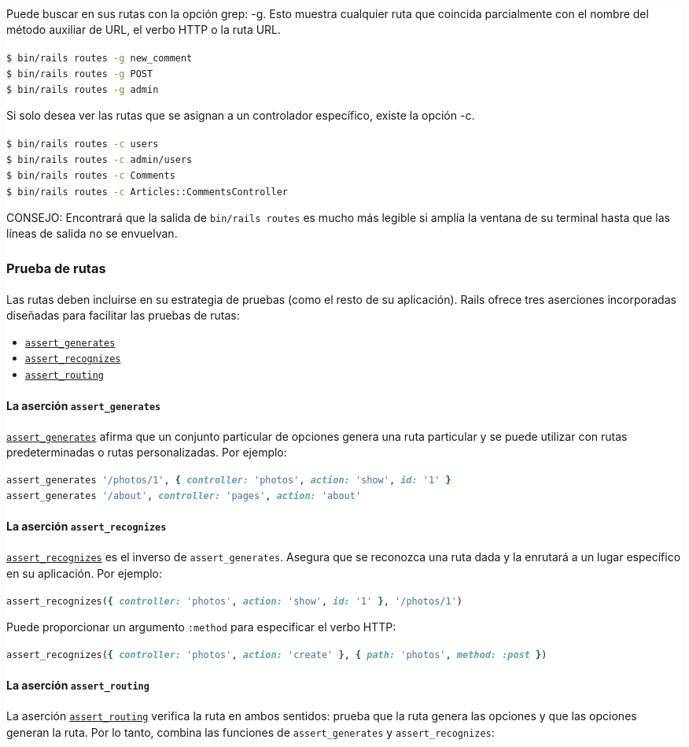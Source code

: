 
Puede buscar en sus rutas con la opción grep: -g. Esto muestra cualquier ruta que coincida parcialmente con el nombre del método auxiliar de URL, el verbo HTTP o la ruta URL.

```bash
$ bin/rails routes -g new_comment
$ bin/rails routes -g POST
$ bin/rails routes -g admin
```

Si solo desea ver las rutas que se asignan a un controlador específico, existe la opción -c.

```bash
$ bin/rails routes -c users
$ bin/rails routes -c admin/users
$ bin/rails routes -c Comments
$ bin/rails routes -c Articles::CommentsController
```

CONSEJO: Encontrará que la salida de `bin/rails routes` es mucho más legible si amplía la ventana de su terminal hasta que las líneas de salida no se envuelvan.

### Prueba de rutas

Las rutas deben incluirse en su estrategia de pruebas (como el resto de su aplicación). Rails ofrece tres aserciones incorporadas diseñadas para facilitar las pruebas de rutas:

* [`assert_generates`][]
* [`assert_recognizes`][]
* [`assert_routing`][]


#### La aserción `assert_generates`

[`assert_generates`][] afirma que un conjunto particular de opciones genera una ruta particular y se puede utilizar con rutas predeterminadas o rutas personalizadas. Por ejemplo:

```ruby
assert_generates '/photos/1', { controller: 'photos', action: 'show', id: '1' }
assert_generates '/about', controller: 'pages', action: 'about'
```

#### La aserción `assert_recognizes`

[`assert_recognizes`][] es el inverso de `assert_generates`. Asegura que se reconozca una ruta dada y la enrutará a un lugar específico en su aplicación. Por ejemplo:

```ruby
assert_recognizes({ controller: 'photos', action: 'show', id: '1' }, '/photos/1')
```

Puede proporcionar un argumento `:method` para especificar el verbo HTTP:

```ruby
assert_recognizes({ controller: 'photos', action: 'create' }, { path: 'photos', method: :post })
```

#### La aserción `assert_routing`

La aserción [`assert_routing`][] verifica la ruta en ambos sentidos: prueba que la ruta genera las opciones y que las opciones generan la ruta. Por lo tanto, combina las funciones de `assert_generates` y `assert_recognizes`:


[`resources`]: https://api.rubyonrails.org/classes/ActionDispatch/Routing/Mapper/Resources.html#method-i-resources
[`namespace`]: https://api.rubyonrails.org/classes/ActionDispatch/Routing/Mapper/Scoping.html#method-i-namespace
[`scope`]: https://api.rubyonrails.org/classes/ActionDispatch/Routing/Mapper/Scoping.html#method-i-scope
[`shallow`]: https://api.rubyonrails.org/classes/ActionDispatch/Routing/Mapper/Resources.html#method-i-shallow
[`concern`]: https://api.rubyonrails.org/classes/ActionDispatch/Routing/Mapper/Concerns.html#method-i-concern
[`concerns`]: https://api.rubyonrails.org/classes/ActionDispatch/Routing/Mapper/Concerns.html#method-i-concerns
[ActionView::RoutingUrlFor#url_for]: https://api.rubyonrails.org/classes/ActionView/RoutingUrlFor.html#method-i-url_for
[`delete`]: https://api.rubyonrails.org/classes/ActionDispatch/Routing/Mapper/HttpHelpers.html#method-i-delete
[`get`]: https://api.rubyonrails.org/classes/ActionDispatch/Routing/Mapper/HttpHelpers.html#method-i-get
[`member`]: https://api.rubyonrails.org/classes/ActionDispatch/Routing/Mapper/Resources.html#method-i-member
[`patch`]: https://api.rubyonrails.org/classes/ActionDispatch/Routing/Mapper/HttpHelpers.html#method-i-patch
[`post`]: https://api.rubyonrails.org/classes/ActionDispatch/Routing/Mapper/HttpHelpers.html#method-i-post
[`put`]: https://api.rubyonrails.org/classes/ActionDispatch/Routing/Mapper/HttpHelpers.html#method-i-put
[`put`]: https://api.rubyonrails.org/classes/ActionDispatch/Routing/Mapper/HttpHelpers.html#method-i-put
[`collection`]: https://api.rubyonrails.org/classes/ActionDispatch/Routing/Mapper/Resources.html#method-i-collection
[`defaults`]: https://api.rubyonrails.org/classes/ActionDispatch/Routing/Mapper/Scoping.html#method-i-defaults
[`match`]: https://api.rubyonrails.org/classes/ActionDispatch/Routing/Mapper/Base.html#method-i-match
[`constraints`]: https://api.rubyonrails.org/classes/ActionDispatch/Routing/Mapper/Scoping.html#method-i-constraints
[`redirect`]: https://api.rubyonrails.org/classes/ActionDispatch/Routing/Redirection.html#method-i-redirect
[`mount`]: https://api.rubyonrails.org/classes/ActionDispatch/Routing/Mapper/Base.html#method-i-mount
[`root`]: https://api.rubyonrails.org/classes/ActionDispatch/Routing/Mapper/Resources.html#method-i-root
[`direct`]: https://api.rubyonrails.org/classes/ActionDispatch/Routing/Mapper/CustomUrls.html#method-i-direct
[`resolve`]: https://api.rubyonrails.org/classes/ActionDispatch/Routing/Mapper/CustomUrls.html#method-i-resolve
[`form_with`]: https://api.rubyonrails.org/classes/ActionView/Helpers/FormHelper.html#method-i-form_with
[`inflections`]: https://api.rubyonrails.org/classes/ActiveSupport/Inflector.html#method-i-inflections
[`draw`]: https://api.rubyonrails.org/classes/ActionDispatch/Routing/Mapper/Resources.html#method-i-draw
[`assert_generates`]: https://api.rubyonrails.org/classes/ActionDispatch/Assertions/RoutingAssertions.html#method-i-assert_generates
[`assert_recognizes`]: https://api.rubyonrails.org/classes/ActionDispatch/Assertions/RoutingAssertions.html#method-i-assert_recognizes
[`assert_routing`]: https://api.rubyonrails.org/classes/ActionDispatch/Assertions/RoutingAssertions.html#method-i-assert_routing